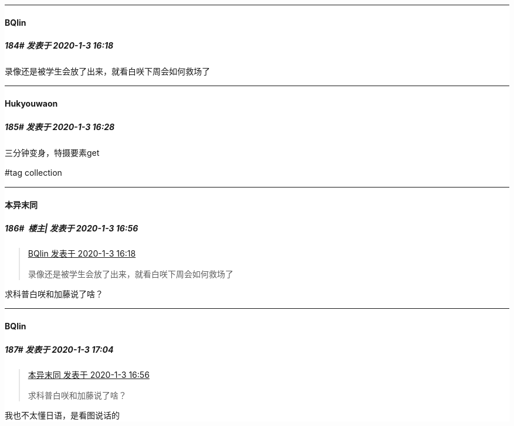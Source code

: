 

*****

####  BQlin  
##### 184#       发表于 2020-1-3 16:18




录像还是被学生会放了出来，就看白咲下周会如何救场了







*****

####  Hukyouwaon  
##### 185#       发表于 2020-1-3 16:28




三分钟变身，特摄要素get

#tag collection







*****

####  本异末同  
##### 186#         楼主| 发表于 2020-1-3 16:56



<blockquote><a href="httphttps://bbs.saraba1st.com/2b/forum.php?mod=redirect&amp;goto=findpost&amp;pid=46075207&amp;ptid=1819120" target="_blank">BQlin 发表于 2020-1-3 16:18</a>

录像还是被学生会放了出来，就看白咲下周会如何救场了</blockquote>
求科普白咲和加藤说了啥？







*****

####  BQlin  
##### 187#       发表于 2020-1-3 17:04



<blockquote><a href="httphttps://bbs.saraba1st.com/2b/forum.php?mod=redirect&amp;goto=findpost&amp;pid=46075581&amp;ptid=1819120" target="_blank">本异末同 发表于 2020-1-3 16:56</a>

求科普白咲和加藤说了啥？</blockquote>
我也不太懂日语，是看图说话的
